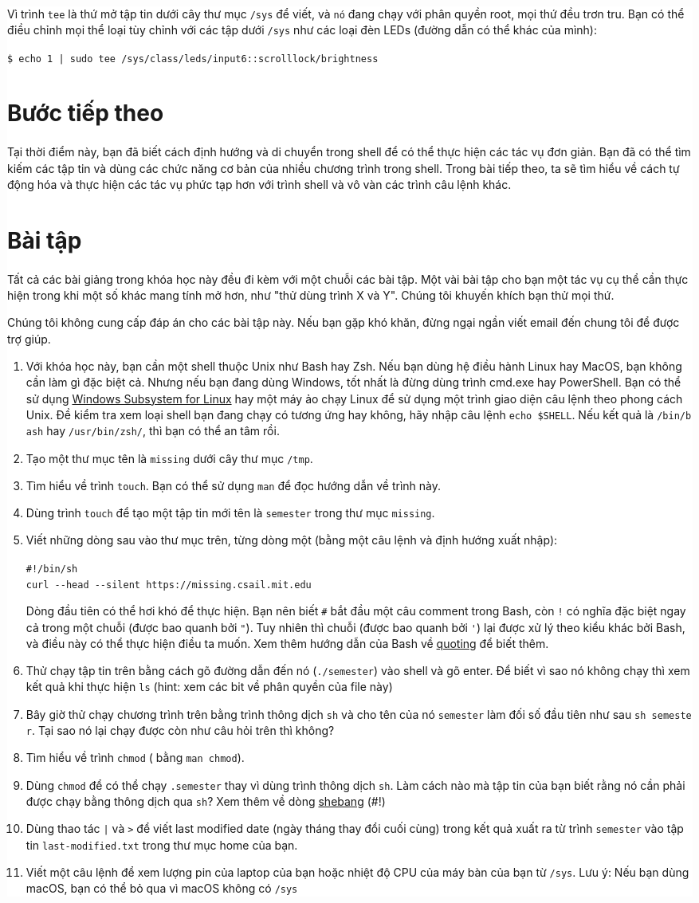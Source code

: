 Vì trình `tee` là thứ mở tập tin dưới cây thư mục `/sys` để viết, và `nó` đang chạy với phân quyền root, mọi thứ đều trơn tru. Bạn có thể điều chỉnh mọi thể loại tùy chỉnh với các tập dưới `/sys` như các loại đèn LEDs (đường dẫn có thể khác của mình):



```console
$ echo 1 | sudo tee /sys/class/leds/input6::scrolllock/brightness
```

# Bước tiếp theo

Tại thời điểm này, bạn đã biết cách định hướng và di chuyển trong shell để có thể thực hiện các tác vụ đơn giản. Bạn đã có thể tìm kiếm các tập tin và dùng các chức năng cơ bản của nhiều chương trình trong shell. Trong bài tiếp theo, ta sẽ tìm hiểu về cách tự động hóa và thực hiện các tác vụ phức tạp hơn với trình shell và vô vàn các trình câu lệnh khác.



# Bài tập

Tất cả các bài giảng trong khóa học này đều đi kèm với một chuỗi các bài tập. Một vài bài tập cho bạn một tác vụ cụ thể cần thực hiện trong khi một số khác mang tính mở hơn, như "thử dùng trình X và Y". Chúng tôi khuyến khích bạn thử mọi thứ.

Chúng tôi không cung cấp đáp án cho các bài tập này. Nếu bạn gặp khó khăn, đừng ngại ngần viết email đến chung tôi để được trợ giúp.



1. Với khóa học này, bạn cần một shell thuộc Unix như Bash hay Zsh. Nếu   bạn dùng hệ điều hành Linux hay MacOS, bạn không cần làm gì đặc biệt cả. Nhưng nếu bạn đang dùng Windows, tốt nhất là đừng dùng trình cmd.exe hay PowerShell. Bạn có thể sử dụng [Windows Subsystem for Linux](https://docs.microsoft.com/en-us/windows/wsl/) hay một máy ảo chạy Linux để sử dụng một trình giao diện câu lệnh theo phong cách Unix. Đề kiểm tra xem loại shell bạn đang chạy có tương ứng hay không, hãy nhập câu lệnh `echo $SHELL`. Nếu kết quả là `/bin/bash` hay `/usr/bin/zsh/`, thì bạn có thể an tâm rồi.

 1. Tạo một thư mục tên là `missing` dưới cây thư mục `/tmp`.
 1. Tìm hiểu về trình `touch`. Bạn có thể sử dụng `man` để đọc hướng dẫn về trình này.
 1. Dùng trình `touch` để tạo một tập tin mới tên là `semester` trong thư mục `missing`.
 1. Viết những dòng sau vào thư mục trên, từng dòng một (bằng một câu lệnh và định hướng xuất nhập):


    ```
    #!/bin/sh
    curl --head --silent https://missing.csail.mit.edu
    ```

    Dòng đầu tiên có thể hơi khó để thực hiện. Bạn nên biết `#` bắt đầu một câu comment trong Bash, còn `!` có nghĩa đặc biệt ngay cả trong một chuỗi (được bao quanh bởi `"`). Tuy nhiên thì chuỗi (được bao quanh bởi `'`) lại được xử lý theo kiểu khác bởi Bash, và điều này có thể thực hiện điều ta muốn. Xem thêm hướng dẫn của Bash về [quoting](https://www.gnu.org/software/bash/manual/html_node/Quoting.html) để biết thêm.
 1. Thử chạy tập tin trên bằng cách gõ đường dẫn đến nó (`./semester`) vào shell  và gõ enter. Để biết vì sao nó không chạy thì xem kết quả khi thực hiện `ls` (hint: xem các bit về phân quyền của file này)
 1. Bây giờ thử chạy chương trình trên bằng trình thông dịch `sh` và cho tên của nó `semester` làm đối số đầu tiên như sau `sh semester`. Tại sao nó lại chạy được còn như câu hỏi trên thì không?
 1. Tìm hiểu về trình `chmod` ( bằng `man chmod`).
 1. Dùng `chmod` để có thể chạy `.semester` thay vì dùng trình thông dịch `sh`. Làm cách nào mà tập tin của bạn biết rằng nó cần phải được chạy bằng thông dịch qua `sh`? Xem thêm về dòng [shebang](https://en.wikipedia.org/wiki/Shebang_(Unix)) (#!)
 1. Dùng thao tác `|` và `>` để viết last modified date (ngày tháng thay đổi cuối cùng) trong kết quả xuất ra từ trình `semester` vào tập tin `last-modified.txt` trong thư mục home của bạn. 
 1. Viết một câu lệnh để xem lượng pin của laptop của bạn hoặc nhiệt độ CPU của máy bàn của bạn từ `/sys`. Lưu ý: Nếu bạn dùng macOS, bạn có thể bỏ qua vì macOS không có `/sys`

 
